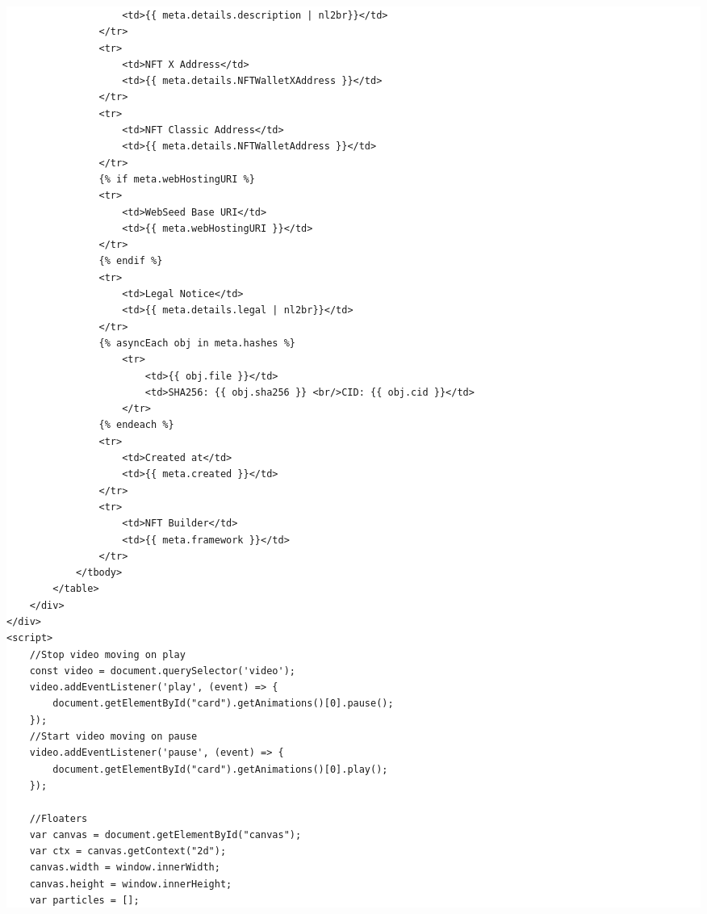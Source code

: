                         <td>{{ meta.details.description | nl2br}}</td>
                    </tr>
                    <tr>
                        <td>NFT X Address</td>
                        <td>{{ meta.details.NFTWalletXAddress }}</td>
                    </tr>
                    <tr>
                        <td>NFT Classic Address</td>
                        <td>{{ meta.details.NFTWalletAddress }}</td>
                    </tr>
                    {% if meta.webHostingURI %}
                    <tr>
                        <td>WebSeed Base URI</td>
                        <td>{{ meta.webHostingURI }}</td>
                    </tr>
                    {% endif %}
                    <tr>
                        <td>Legal Notice</td>
                        <td>{{ meta.details.legal | nl2br}}</td>
                    </tr>
                    {% asyncEach obj in meta.hashes %}
                        <tr>
                            <td>{{ obj.file }}</td>
                            <td>SHA256: {{ obj.sha256 }} <br/>CID: {{ obj.cid }}</td>
                        </tr>
                    {% endeach %}
                    <tr>
                        <td>Created at</td>
                        <td>{{ meta.created }}</td>
                    </tr>
                    <tr>
                        <td>NFT Builder</td>
                        <td>{{ meta.framework }}</td>
                    </tr>
                </tbody>
            </table>
        </div>
    </div>
    <script>
        //Stop video moving on play
        const video = document.querySelector('video');
        video.addEventListener('play', (event) => {
            document.getElementById("card").getAnimations()[0].pause();
        });
        //Start video moving on pause
        video.addEventListener('pause', (event) => {
            document.getElementById("card").getAnimations()[0].play();
        });

        //Floaters
        var canvas = document.getElementById("canvas");
        var ctx = canvas.getContext("2d");
        canvas.width = window.innerWidth;
        canvas.height = window.innerHeight;
        var particles = [];
